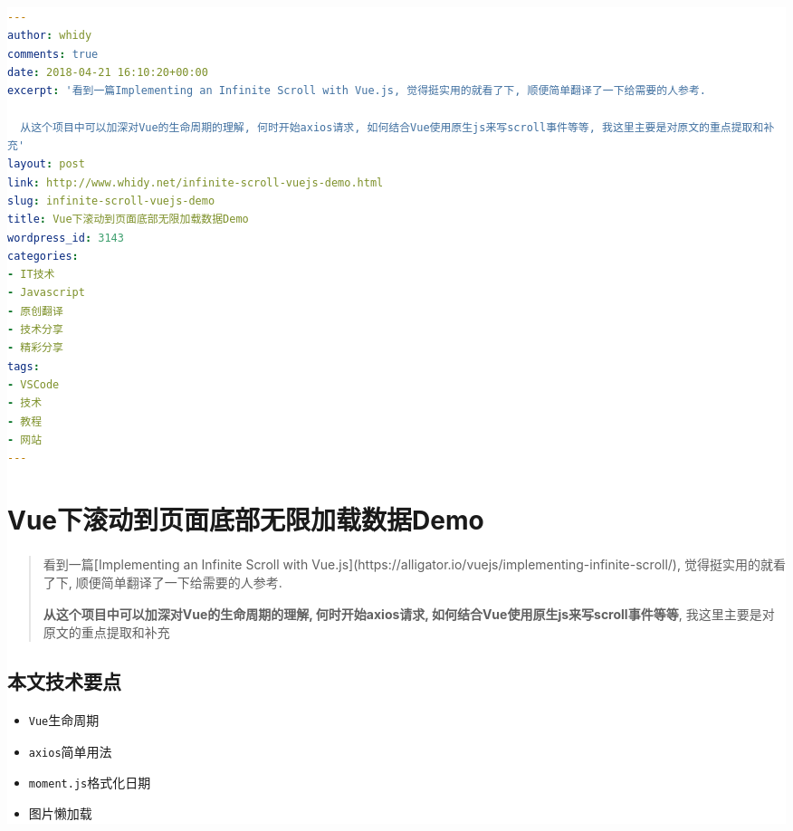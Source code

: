 ```yaml
---
author: whidy
comments: true
date: 2018-04-21 16:10:20+00:00
excerpt: '看到一篇Implementing an Infinite Scroll with Vue.js, 觉得挺实用的就看了下, 顺便简单翻译了一下给需要的人参考.

  从这个项目中可以加深对Vue的生命周期的理解, 何时开始axios请求, 如何结合Vue使用原生js来写scroll事件等等, 我这里主要是对原文的重点提取和补充'
layout: post
link: http://www.whidy.net/infinite-scroll-vuejs-demo.html
slug: infinite-scroll-vuejs-demo
title: Vue下滚动到页面底部无限加载数据Demo
wordpress_id: 3143
categories:
- IT技术
- Javascript
- 原创翻译
- 技术分享
- 精彩分享
tags:
- VSCode
- 技术
- 教程
- 网站
---
```


# Vue下滚动到页面底部无限加载数据Demo




<blockquote>看到一篇[Implementing an Infinite Scroll with Vue.js](https://alligator.io/vuejs/implementing-infinite-scroll/), 觉得挺实用的就看了下, 顺便简单翻译了一下给需要的人参考.

**从这个项目中可以加深对Vue的生命周期的理解, 何时开始axios请求, 如何结合Vue使用原生js来写scroll事件等等**, 我这里主要是对原文的重点提取和补充</blockquote>




## [](https://github.com/whidy/infinite-scroll-vuejs#%E6%9C%AC%E6%96%87%E6%8A%80%E6%9C%AF%E8%A6%81%E7%82%B9)本文技术要点





 	
  * `Vue`生命周期

 	
  * `axios`简单用法

 	
  * `moment.js`格式化日期

 	
  * 图片懒加载
